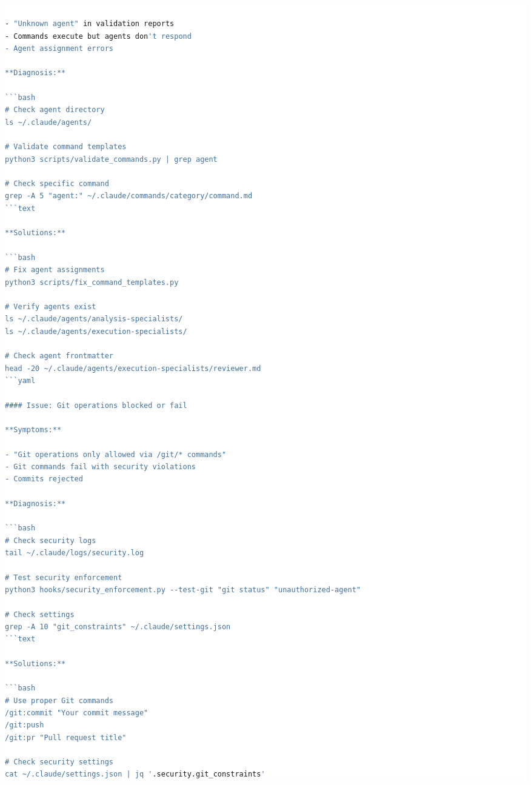 ```bash

- "Unknown agent" in validation reports
- Commands execute but agents don't respond
- Agent assignment errors

**Diagnosis:**

```bash
# Check agent directory
ls ~/.claude/agents/

# Validate command templates
python3 scripts/validate_commands.py | grep agent

# Check specific command
grep -A 5 "agent:" ~/.claude/commands/category/command.md
```text

**Solutions:**

```bash
# Fix agent assignments
python3 scripts/fix_command_templates.py

# Verify agents exist
ls ~/.claude/agents/analysis-specialists/
ls ~/.claude/agents/execution-specialists/

# Check agent frontmatter
head -20 ~/.claude/agents/execution-specialists/reviewer.md
```yaml

#### Issue: Git operations blocked or fail

**Symptoms:**

- "Git operations only allowed via /git/* commands"
- Git commands fail with security violations
- Commits rejected

**Diagnosis:**

```bash
# Check security logs
tail ~/.claude/logs/security.log

# Test security enforcement
python3 hooks/security_enforcement.py --test-git "git status" "unauthorized-agent"

# Check settings
grep -A 10 "git_constraints" ~/.claude/settings.json
```text

**Solutions:**

```bash
# Use proper Git commands
/git:commit "Your commit message"
/git:push
/git:pr "Pull request title"

# Check security settings
cat ~/.claude/settings.json | jq '.security.git_constraints'

```